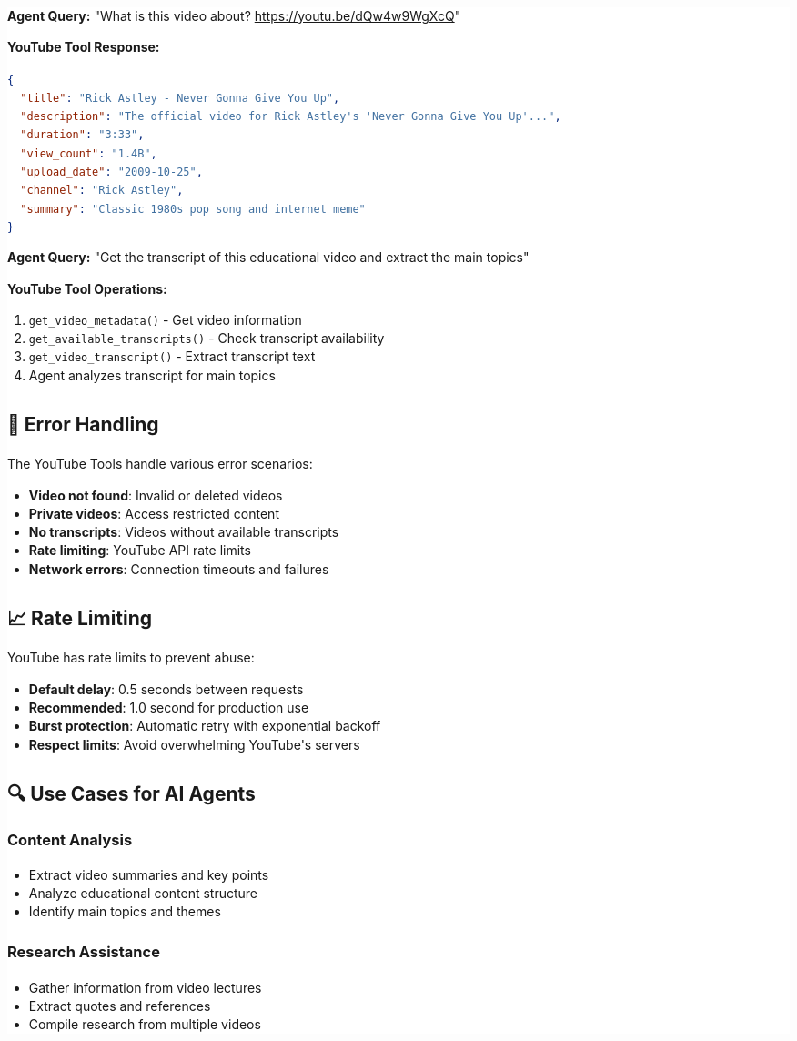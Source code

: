**Agent Query:** "What is this video about? https://youtu.be/dQw4w9WgXcQ"

**YouTube Tool Response:**
```json
{
  "title": "Rick Astley - Never Gonna Give You Up",
  "description": "The official video for Rick Astley's 'Never Gonna Give You Up'...",
  "duration": "3:33",
  "view_count": "1.4B",
  "upload_date": "2009-10-25",
  "channel": "Rick Astley",
  "summary": "Classic 1980s pop song and internet meme"
}
```

**Agent Query:** "Get the transcript of this educational video and extract the main topics"

**YouTube Tool Operations:**
1. `get_video_metadata()` - Get video information
2. `get_available_transcripts()` - Check transcript availability
3. `get_video_transcript()` - Extract transcript text
4. Agent analyzes transcript for main topics

## 🚨 Error Handling

The YouTube Tools handle various error scenarios:
- **Video not found**: Invalid or deleted videos
- **Private videos**: Access restricted content
- **No transcripts**: Videos without available transcripts
- **Rate limiting**: YouTube API rate limits
- **Network errors**: Connection timeouts and failures

## 📈 Rate Limiting

YouTube has rate limits to prevent abuse:
- **Default delay**: 0.5 seconds between requests
- **Recommended**: 1.0 second for production use
- **Burst protection**: Automatic retry with exponential backoff
- **Respect limits**: Avoid overwhelming YouTube's servers

## 🔍 Use Cases for AI Agents

### Content Analysis
- Extract video summaries and key points
- Analyze educational content structure
- Identify main topics and themes

### Research Assistance
- Gather information from video lectures
- Extract quotes and references
- Compile research from multiple videos
